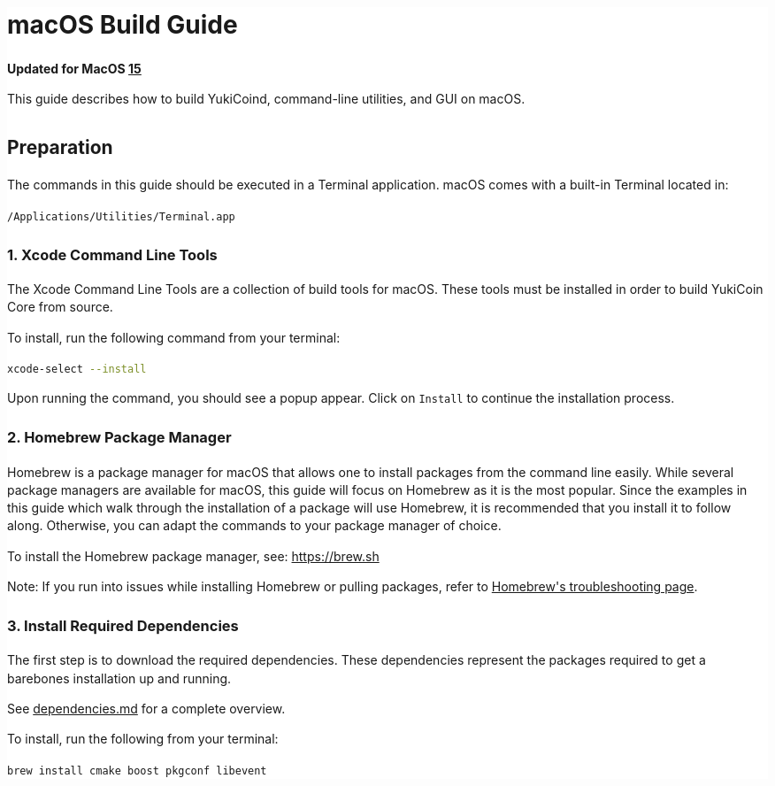 # macOS Build Guide

**Updated for MacOS [15](https://www.apple.com/macos/macos-sequoia/)**

This guide describes how to build YukiCoind, command-line utilities, and GUI on macOS.

## Preparation

The commands in this guide should be executed in a Terminal application.
macOS comes with a built-in Terminal located in:

```bash
/Applications/Utilities/Terminal.app
```

### 1. Xcode Command Line Tools

The Xcode Command Line Tools are a collection of build tools for macOS.
These tools must be installed in order to build YukiCoin Core from source.

To install, run the following command from your terminal:

``` bash
xcode-select --install
```

Upon running the command, you should see a popup appear.
Click on `Install` to continue the installation process.

### 2. Homebrew Package Manager

Homebrew is a package manager for macOS that allows one to install packages from the command line easily.
While several package managers are available for macOS, this guide will focus on Homebrew as it is the most popular.
Since the examples in this guide which walk through the installation of a package will use Homebrew, it is recommended that you install it to follow along.
Otherwise, you can adapt the commands to your package manager of choice.

To install the Homebrew package manager, see: https://brew.sh

Note: If you run into issues while installing Homebrew or pulling packages, refer to [Homebrew's troubleshooting page](https://docs.brew.sh/Troubleshooting).

### 3. Install Required Dependencies

The first step is to download the required dependencies.
These dependencies represent the packages required to get a barebones installation up and running.

See [dependencies.md](dependencies.md) for a complete overview.

To install, run the following from your terminal:

``` bash
brew install cmake boost pkgconf libevent
```
